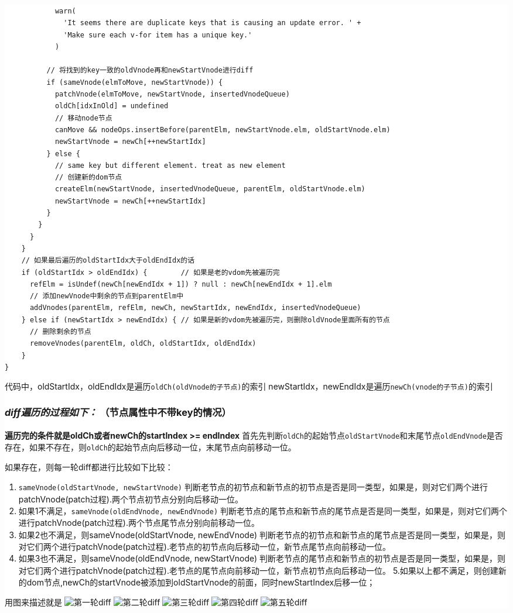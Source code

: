 ```
            warn(
              'It seems there are duplicate keys that is causing an update error. ' +
              'Make sure each v-for item has a unique key.'
            )
          
          // 将找到的key一致的oldVnode再和newStartVnode进行diff
          if (sameVnode(elmToMove, newStartVnode)) {
            patchVnode(elmToMove, newStartVnode, insertedVnodeQueue)
            oldCh[idxInOld] = undefined
            // 移动node节点
            canMove && nodeOps.insertBefore(parentElm, newStartVnode.elm, oldStartVnode.elm)
            newStartVnode = newCh[++newStartIdx]
          } else {
            // same key but different element. treat as new element
            // 创建新的dom节点
            createElm(newStartVnode, insertedVnodeQueue, parentElm, oldStartVnode.elm)
            newStartVnode = newCh[++newStartIdx]
          }
        }
      }
    }
    // 如果最后遍历的oldStartIdx大于oldEndIdx的话
    if (oldStartIdx > oldEndIdx) {        // 如果是老的vdom先被遍历完
      refElm = isUndef(newCh[newEndIdx + 1]) ? null : newCh[newEndIdx + 1].elm
      // 添加newVnode中剩余的节点到parentElm中
      addVnodes(parentElm, refElm, newCh, newStartIdx, newEndIdx, insertedVnodeQueue)
    } else if (newStartIdx > newEndIdx) { // 如果是新的vdom先被遍历完，则删除oldVnode里面所有的节点
      // 删除剩余的节点
      removeVnodes(parentElm, oldCh, oldStartIdx, oldEndIdx)
    }
}
```
代码中，oldStartIdx，oldEndIdx是遍历`oldCh(oldVnode的子节点)`的索引
newStartIdx，newEndIdx是遍历`newCh(vnode的子节点)`的索引

### *diff遍历的过程如下：*  （节点属性中不带key的情况）
**遍历完的条件就是oldCh或者newCh的startIndex >= endIndex**
首先先判断`oldCh`的起始节点`oldStartVnode`和末尾节点`oldEndVnode`是否存在，如果不存在，则`oldCh`的起始节点向后移动一位，末尾节点向前移动一位。

如果存在，则每一轮diff都进行比较如下比较：
 1. `sameVnode(oldStartVnode, newStartVnode)`
判断老节点的初节点和新节点的初节点是否是同一类型，如果是，则对它们两个进行patchVnode(patch过程).两个节点初节点分别向后移动一位。
2. 如果1不满足，`sameVnode(oldEndVnode, newEndVnode)`
判断老节点的尾节点和新节点的尾节点是否是同一类型，如果是，则对它们两个进行patchVnode(patch过程).两个节点尾节点分别向前移动一位。
3. 如果2也不满足，则sameVnode(oldStartVnode, newEndVnode)
判断老节点的初节点和新节点的尾节点是否是同一类型，如果是，则对它们两个进行patchVnode(patch过程).老节点的初节点向后移动一位，新节点尾节点向前移动一位。
4. 如果3也不满足，则sameVnode(oldEndVnode, newStartVnode)
判断老节点的尾节点和新节点的初节点是否是同一类型，如果是，则对它们两个进行patchVnode(patch过程).老节点的尾节点向前移动一位，新节点初节点向后移动一位。
5.如果以上都不满足，则创建新的dom节点,newCh的startVnode被添加到oldStartVnode的前面，同时newStartIndex后移一位；

用图来描述就是
![第一轮diff](http://upload-images.jianshu.io/upload_images/3185709-bf65aa3b5289b52f.png?imageMogr2/auto-orient/strip%7CimageView2/2/w/1240)
![第二轮diff](http://upload-images.jianshu.io/upload_images/3185709-3efce6989475dea0.png?imageMogr2/auto-orient/strip%7CimageView2/2/w/1240)
![第三轮diff](http://upload-images.jianshu.io/upload_images/3185709-df8fe784e01eb288.png?imageMogr2/auto-orient/strip%7CimageView2/2/w/1240)
![第四轮diff](http://upload-images.jianshu.io/upload_images/3185709-722a6a0f8358c086.png?imageMogr2/auto-orient/strip%7CimageView2/2/w/1240)
![第五轮diff](http://upload-images.jianshu.io/upload_images/3185709-1eb1fb5dc13beecc.png?imageMogr2/auto-orient/strip%7CimageView2/2/w/1240)
